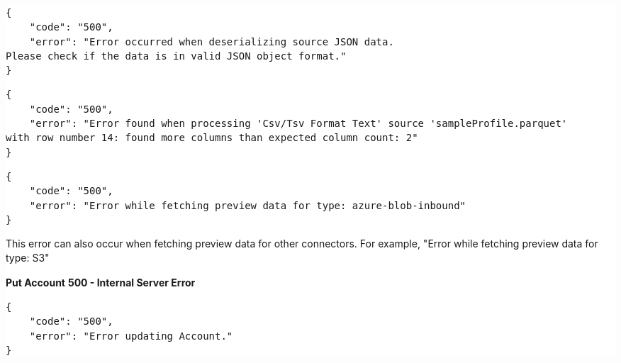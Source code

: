 <tr>
<td >
<pre class="JSON language-JSON hljs">
{
    "code": "500",
    "error": "Error occurred when deserializing source JSON data. <br>Please check if the data is in valid JSON object format."
}
</pre>
</td>
</tr>

<tr>
<td >
<pre class="JSON language-JSON hljs">
{
    "code": "500",
    "error": "Error found when processing 'Csv/Tsv Format Text' source 'sampleProfile.parquet' <br>with row number 14: found more columns than expected column count: 2"
}
</pre>
</td>
</tr>

<tr>
<td >
<pre class="JSON language-JSON hljs">
{
    "code": "500",
    "error": "Error while fetching preview data for type: azure-blob-inbound"
}
</pre>
<p>This error can also occur when fetching preview data for other connectors. For example, "Error while fetching preview data for type: S3"</p>
</td>
</tr>

<tr>
<td ><strong>Put Account</strong></td>
</tr>

<tr>
<td ><strong>500 - Internal Server Error</strong></td>
</tr>

<tr>
<td >
<pre class="JSON language-JSON hljs">
{
    "code": "500",
    "error": "Error updating Account."
}
</pre>
</td>
</tr>
